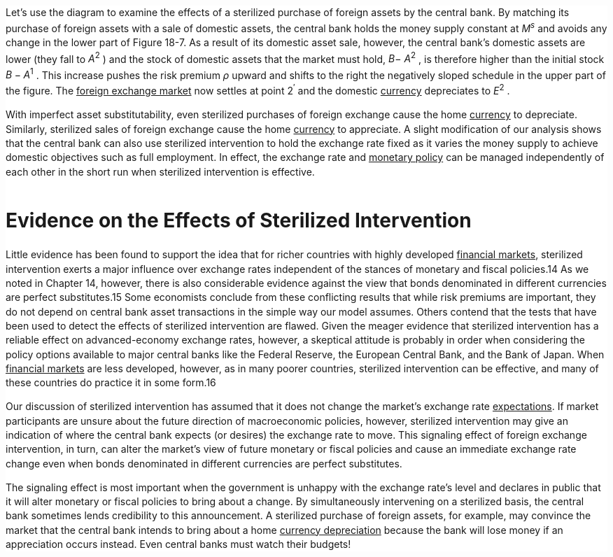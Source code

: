 Let’s use the diagram to examine the effects of a sterilized purchase of foreign assets by the central bank. By matching its purchase of foreign assets with a sale of domestic assets, the central bank holds the money supply constant at $M^{s}$ and avoids any change in the lower part of Figure 18-7. As a result of its domestic asset sale, however, the central bank’s domestic assets are lower (they fall to $A^{2}$ ) and the stock of domestic assets that the market must hold, $B-\ A^{2}$ , is therefore higher than the initial stock $B-A^{1}$ . This increase pushes the risk premium $\rho$ upward and shifts to the right the negatively sloped schedule in the upper part of the figure. The [foreign exchange market](../../Foreign%20Exchange%20Markets%20and%20Exchange%20Rate%20Determination.md) now settles at point $2^{\prime}$ and the domestic [currency](../../../Financial%20Instruments/Lecture%20Notes-%20Financial%20Instruments/Teaching%20Note%201-%20Forward%20Rates%20Agreement/Forwards%20and%20Futures%20Notes.md) depreciates to $E^{2}$ .  

With imperfect asset substitutability, even sterilized purchases of foreign exchange cause the home [currency](../../../Financial%20Instruments/Lecture%20Notes-%20Financial%20Instruments/Teaching%20Note%201-%20Forward%20Rates%20Agreement/Forwards%20and%20Futures%20Notes.md) to depreciate. Similarly, sterilized sales of foreign exchange cause the home [currency](../../../Financial%20Instruments/Lecture%20Notes-%20Financial%20Instruments/Teaching%20Note%201-%20Forward%20Rates%20Agreement/Forwards%20and%20Futures%20Notes.md) to appreciate. A slight modification of our analysis shows that the central bank can also use sterilized intervention to hold the exchange rate fixed as it varies the money supply to achieve domestic objectives such as full employment. In effect, the exchange rate and [monetary policy](../../../Financial%20Markets%20and%20Institutions/III.%20Liquidity%20of%20Assets/Class%209-%20Bailouts%20and%20Bank%20Failures/Articles/The%20Economist%20Regime%20Change.md) can be managed independently of each other in the short run when sterilized intervention is effective.  

# Evidence on the Effects of Sterilized Intervention  

Little evidence has been found to support the idea that for richer countries with highly developed [financial markets](../../../Financial%20Markets%20and%20Institutions/Financial%20Markets%20and%20Institutions%20Lecture%20Notes.md), sterilized intervention exerts a major influence over exchange rates independent of the stances of monetary and fiscal policies.14 As we noted in Chapter 14, however, there is also considerable evidence against the view that bonds denominated in different currencies are perfect substitutes.15 Some economists conclude from these conflicting results that while risk premiums are important, they do not depend on central bank asset transactions in the simple way our model assumes. Others contend that the tests that have been used to detect the effects of sterilized intervention are flawed. Given the meager evidence that sterilized intervention has a reliable effect on advanced-economy exchange rates, however, a skeptical attitude is probably in order when considering the policy options available to major central banks like the Federal Reserve, the European Central Bank, and the Bank of Japan. When [financial markets](../../../Financial%20Markets%20and%20Institutions/Financial%20Markets%20and%20Institutions%20Lecture%20Notes.md) are less developed, however, as in many poorer countries, sterilized intervention can be effective, and many of these countries do practice it in some form.16  

Our discussion of sterilized intervention has assumed that it does not change the market’s exchange rate [expectations](../../../Fixed%20Income%20Asset%20Pricing/Fixed%20Income%20Lecture%20Notes/FORWARD%20RATES%20AND%20TERM%20STRUCTURE.md). If market participants are unsure about the future direction of macroeconomic policies, however, sterilized intervention may give an indication of where the central bank expects (or desires) the exchange rate to move. This signaling effect of foreign exchange intervention, in turn, can alter the market’s view of future monetary or fiscal policies and cause an immediate exchange rate change even when bonds denominated in different currencies are perfect substitutes.  

The signaling effect is most important when the government is unhappy with the exchange rate’s level and declares in public that it will alter monetary or fiscal policies to bring about a change. By simultaneously intervening on a sterilized basis, the central bank sometimes lends credibility to this announcement. A sterilized purchase of foreign assets, for example, may convince the market that the central bank intends to bring about a home [currency depreciation](../../Bridgewater/Principles%20For%20Navigating%20Big%20Debt%20Cycles/Part%20I%20-%20The%20Big%20Debt%20Cycle/Inflationary%20Depressions%20and%20Currency%20Crises/Inflationary%20Depressions%20and%20Currency%20Crises%201.md) because the bank will lose money if an appreciation occurs instead. Even central banks must watch their budgets!  
